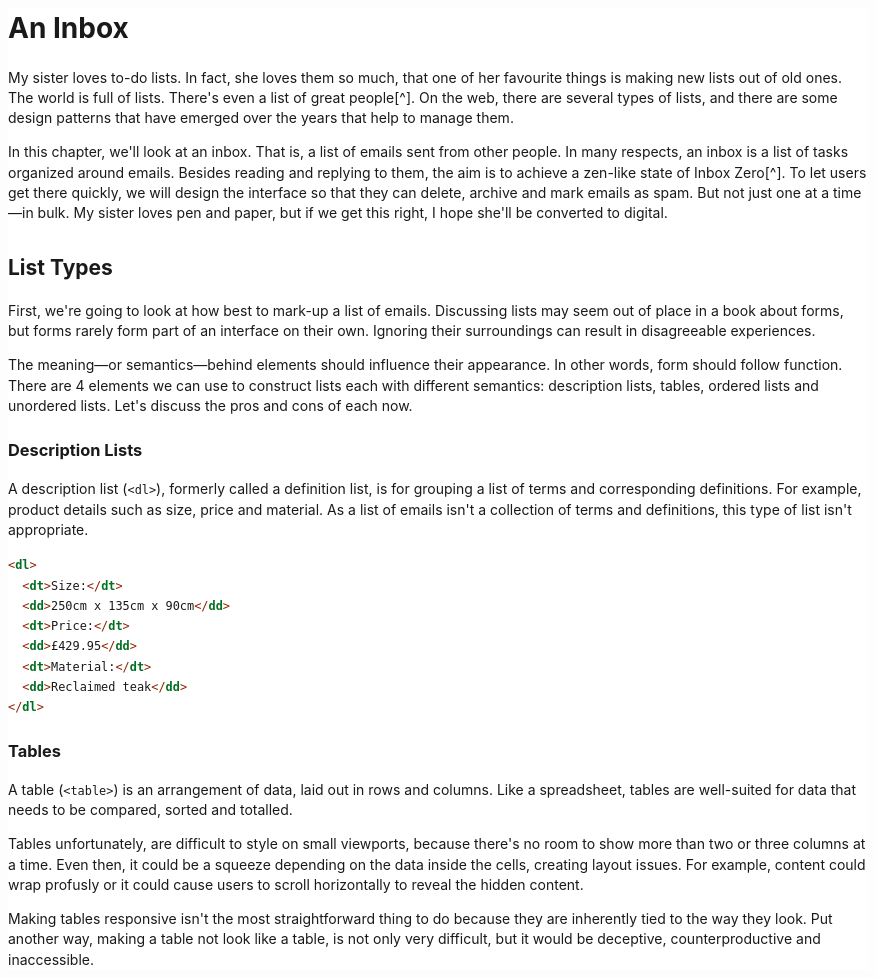 # An Inbox

My sister loves to-do lists. In fact, she loves them so much, that one of her favourite things is making new lists out of old ones. The world is full of lists. There's even a list of great people[^]. On the web, there are several types of lists, and there are some design patterns that have emerged over the years that help to manage them.

In this chapter, we'll look at an inbox. That is, a list of emails sent from other people. In many respects, an inbox is a list of tasks organized around emails. Besides reading and replying to them, the aim is to achieve a zen-like state of Inbox Zero[^]. To let users get there quickly, we will design the interface so that they can delete, archive and mark emails as spam. But not just one at a time—in bulk. My sister loves pen and paper, but if we get this right, I hope she'll be converted to digital.

## List Types

First, we're going to look at how best to mark-up a list of emails. Discussing lists may seem out of place in a book about forms, but forms rarely form part of an interface on their own. Ignoring their surroundings can result in disagreeable experiences.

The meaning—or semantics—behind elements should influence their appearance. In other words, form should follow function. There are 4 elements we can use to construct lists each with different semantics: description lists, tables, ordered lists and unordered lists. Let's discuss the pros and cons of each now.

### Description Lists

A description list (`<dl>`), formerly called a definition list, is for grouping a list of terms and corresponding definitions. For example, product details such as size, price and material. As a list of emails isn't a collection of terms and definitions, this type of list isn't appropriate.

```HTML
<dl>
  <dt>Size:</dt>
  <dd>250cm x 135cm x 90cm</dd>
  <dt>Price:</dt>
  <dd>£429.95</dd>
  <dt>Material:</dt>
  <dd>Reclaimed teak</dd>
</dl>
```

### Tables

A table (`<table>`) is an arrangement of data, laid out in rows and columns. Like a spreadsheet, tables are well-suited for data that needs to be compared, sorted and totalled.

Tables unfortunately, are difficult to style on small viewports, because there's no room to show more than two or three columns at a time. Even then, it could be a squeeze depending on the data inside the cells, creating layout issues. For example, content could wrap profusly or it could cause users to scroll horizontally to reveal the hidden content.

Making tables responsive isn't the most straightforward thing to do because they are inherently tied to the way they look. Put another way, making a table not look like a table, is not only very difficult, but it would be deceptive, counterproductive and inaccessible.


[^great people]: https://en.wikipedia.org/wiki/List_of_people_known_as_%22the_Great%22
[^inbox zero]: http://whatis.techtarget.com/definition/inbox-zero
[^gmail]: ?
[^resilient web design]: https://resilientwebdesign.com/chapter2/#Using%20TABLEs%20for%20layout%20is%20materially%20dishonest.
[^fixed positioning]: http://bradfrost.com/blog/mobile/fixed-position/
[^wcag change]: https://www.w3.org/TR/UNDERSTANDING-WCAG20/consistent-behavior-unpredictable-change.html
[^adaptive]: http://mediumwell.com/responsive-adaptive-mobile/
[^brad]: http://bradfrost.com/blog/post/the-many-faces-of-adaptive-design/
[^ress]: https://www.lukew.com/ff/entry.asp?1392
[^flakey]: hhttps://www.smashingmagazine.com/2011/01/guidelines-for-responsive-web-design/#javascript